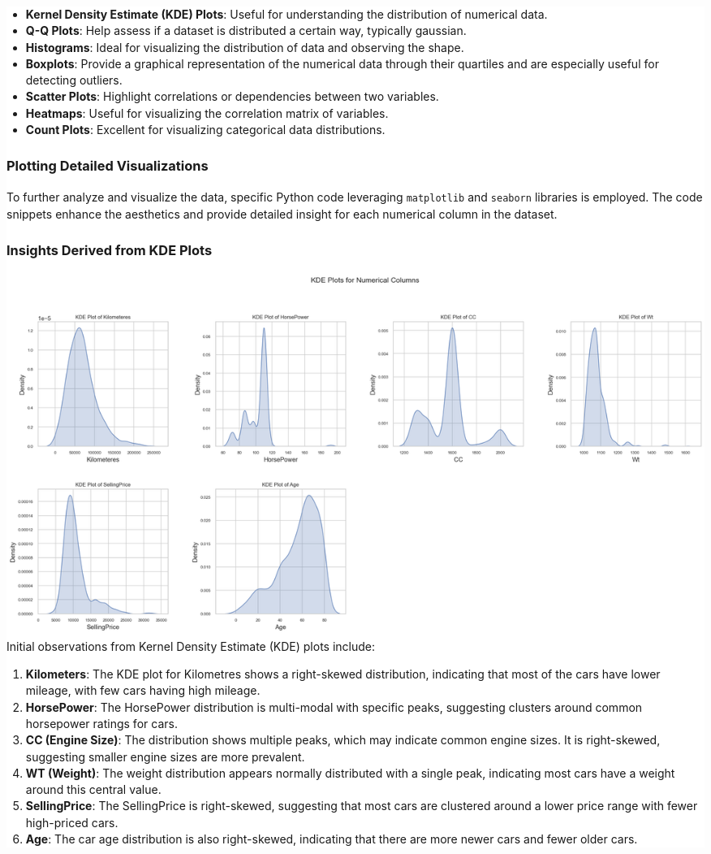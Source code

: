 - **Kernel Density Estimate (KDE) Plots**: Useful for understanding the distribution of numerical data.
- **Q-Q Plots**: Help assess if a dataset is distributed a certain way, typically gaussian.
- **Histograms**: Ideal for visualizing the distribution of data and observing the shape.
- **Boxplots**: Provide a graphical representation of the numerical data through their quartiles and are especially useful for detecting outliers.
- **Scatter Plots**: Highlight correlations or dependencies between two variables.
- **Heatmaps**: Useful for visualizing the correlation matrix of variables.
- **Count Plots**: Excellent for visualizing categorical data distributions.


### Plotting Detailed Visualizations
To further analyze and visualize the data, specific Python code leveraging `matplotlib` and `seaborn` libraries is employed. The code snippets enhance the aesthetics and provide detailed insight for each numerical column in the dataset.

### Insights Derived from KDE Plots

![KDE Plots](images/kde.png)
Initial observations from Kernel Density Estimate (KDE) plots include:
1. **Kilometers**: The KDE plot for Kilometres shows a right-skewed distribution, indicating that most of the cars have lower mileage, with few cars having high mileage.
2. **HorsePower**: The HorsePower distribution is multi-modal with specific peaks, suggesting clusters around common horsepower ratings for cars.
3. **CC (Engine Size)**: The distribution shows multiple peaks, which may indicate common engine sizes. It is right-skewed, suggesting smaller engine sizes are more prevalent.
4. **WT (Weight)**: The weight distribution appears normally distributed with a single peak, indicating most cars have a weight around this central value.
5. **SellingPrice**: The SellingPrice is right-skewed, suggesting that most cars are clustered around a lower price range with fewer high-priced cars.
6. **Age**: The car age distribution is also right-skewed, indicating that there are more newer cars and fewer older cars.
